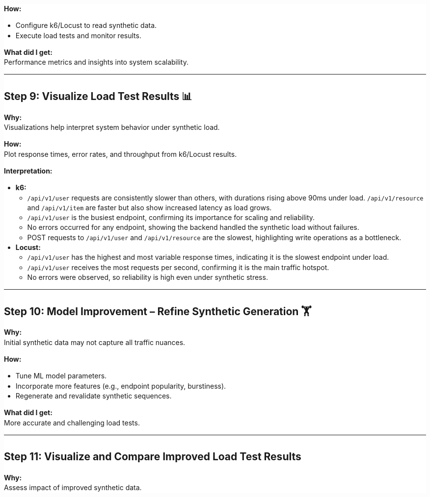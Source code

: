 **How:**  
- Configure k6/Locust to read synthetic data.
- Execute load tests and monitor results.

**What did I get:**  
Performance metrics and insights into system scalability.

---

## Step 9: Visualize Load Test Results 📊
**Why:**  
Visualizations help interpret system behavior under synthetic load.

**How:**  
Plot response times, error rates, and throughput from k6/Locust results.

**Interpretation:**  
- **k6:**  
  - `/api/v1/user` requests are consistently slower than others, with durations rising above 90ms under load. `/api/v1/resource` and `/api/v1/item` are faster but also show increased latency as load grows.
  - `/api/v1/user` is the busiest endpoint, confirming its importance for scaling and reliability.
  - No errors occurred for any endpoint, showing the backend handled the synthetic load without failures.
  - POST requests to `/api/v1/user` and `/api/v1/resource` are the slowest, highlighting write operations as a bottleneck.
- **Locust:**  
  - `/api/v1/user` has the highest and most variable response times, indicating it is the slowest endpoint under load.
  - `/api/v1/user` receives the most requests per second, confirming it is the main traffic hotspot.
  - No errors were observed, so reliability is high even under synthetic stress.

---

## Step 10: Model Improvement – Refine Synthetic Generation 🏋️
**Why:**  
Initial synthetic data may not capture all traffic nuances.

**How:**  
- Tune ML model parameters.
- Incorporate more features (e.g., endpoint popularity, burstiness).
- Regenerate and revalidate synthetic sequences.

**What did I get:**  
More accurate and challenging load tests.

---

## Step 11: Visualize and Compare Improved Load Test Results
**Why:**  
Assess impact of improved synthetic data.
